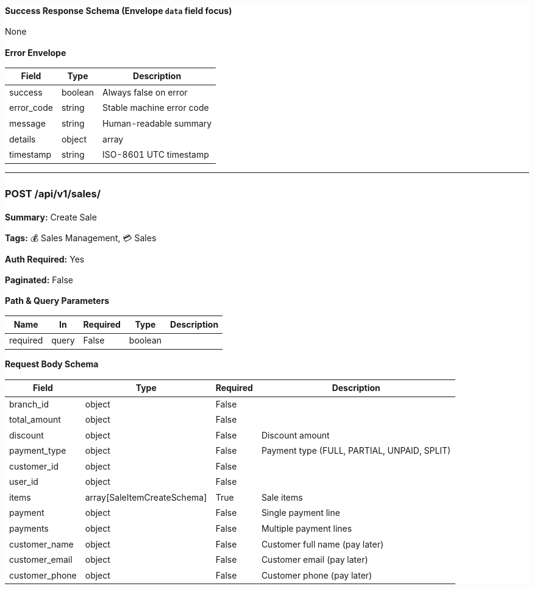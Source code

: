 **Success Response Schema (Envelope `data` field focus)**

None

**Error Envelope**

| Field | Type | Description |
|-------|------|-------------|
| success | boolean | Always false on error |
| error_code | string | Stable machine error code |
| message | string | Human-readable summary |
| details | object|array|null | Extra validation or domain details |
| timestamp | string | ISO-8601 UTC timestamp |

---

### POST /api/v1/sales/

**Summary:** Create Sale

**Tags:** 💰 Sales Management, 💳 Sales

**Auth Required:** Yes

**Paginated:** False

**Path & Query Parameters**

| Name | In | Required | Type | Description |
|------|----|----------|------|-------------|
| required | query | False | boolean |  |

**Request Body Schema**

| Field | Type | Required | Description |
|-------|------|----------|-------------|
| branch_id | object | False |  |
| total_amount | object | False |  |
| discount | object | False | Discount amount |
| payment_type | object | False | Payment type (FULL, PARTIAL, UNPAID, SPLIT) |
| customer_id | object | False |  |
| user_id | object | False |  |
| items | array[SaleItemCreateSchema] | True | Sale items |
| payment | object | False | Single payment line |
| payments | object | False | Multiple payment lines |
| customer_name | object | False | Customer full name (pay later) |
| customer_email | object | False | Customer email (pay later) |
| customer_phone | object | False | Customer phone (pay later) |
